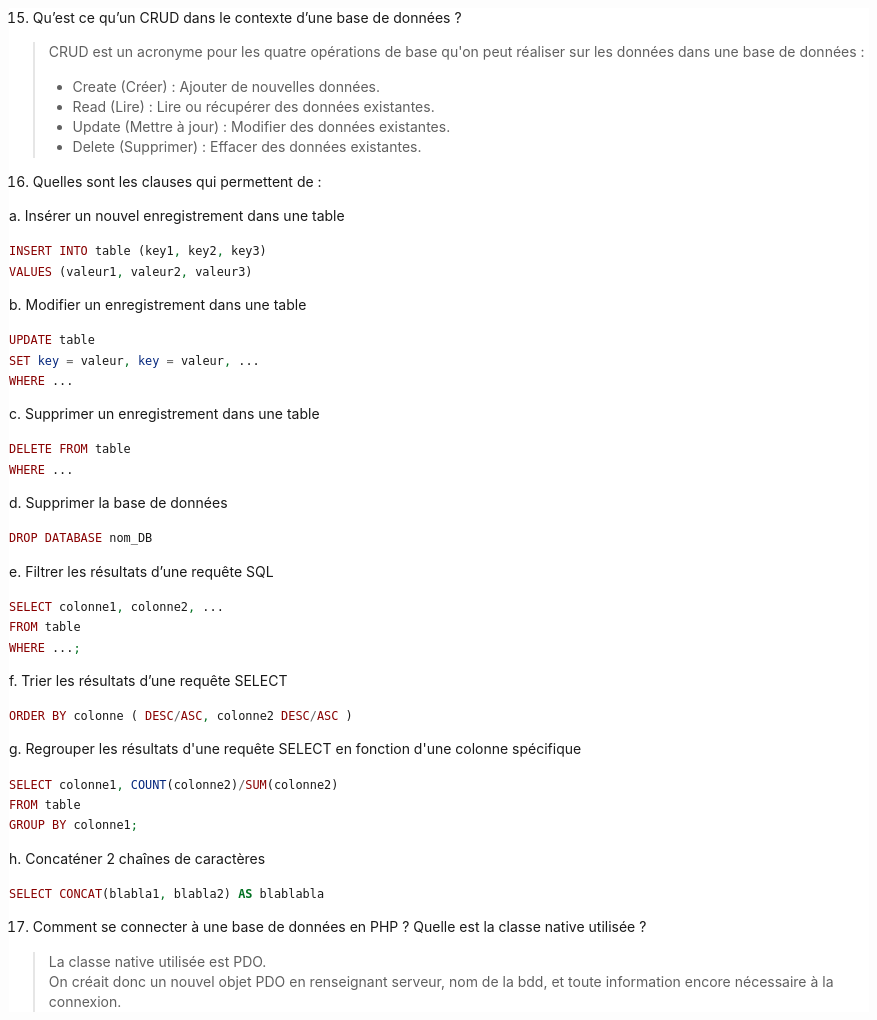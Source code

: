 15) Qu’est ce qu’un CRUD dans le contexte d’une base de données ?
> CRUD est un acronyme pour les quatre opérations de base qu'on peut réaliser sur les données dans une base de données :
> - Create (Créer) : Ajouter de nouvelles données.
> - Read (Lire) : Lire ou récupérer des données existantes.
> - Update (Mettre à jour) : Modifier des données existantes.
> - Delete (Supprimer) : Effacer des données existantes.

16) Quelles sont les clauses qui permettent de :<br>

a. Insérer un nouvel enregistrement dans une table
```php
INSERT INTO table (key1, key2, key3)
VALUES (valeur1, valeur2, valeur3)
``` 
b. Modifier un enregistrement dans une table
```php
UPDATE table
SET key = valeur, key = valeur, ...
WHERE ...
``` 
c. Supprimer un enregistrement dans une table
```php
DELETE FROM table 
WHERE ...
``` 
d. Supprimer la base de données
```php
DROP DATABASE nom_DB
```
e. Filtrer les résultats d’une requête SQL
```php
SELECT colonne1, colonne2, ...
FROM table
WHERE ...;
```
f. Trier les résultats d’une requête SELECT
```php
ORDER BY colonne ( DESC/ASC, colonne2 DESC/ASC )
```
g. Regrouper les résultats d'une requête SELECT en fonction d'une colonne spécifique
```php
SELECT colonne1, COUNT(colonne2)/SUM(colonne2)
FROM table
GROUP BY colonne1;
```
h. Concaténer 2 chaînes de caractères 
```php
SELECT CONCAT(blabla1, blabla2) AS blablabla
```

17) Comment se connecter à une base de données en PHP ? Quelle est la classe native utilisée ?
> La classe native utilisée est PDO.<br>
> On créait donc un nouvel objet PDO en renseignant serveur, nom de la bdd, et toute information encore nécessaire à la connexion.
